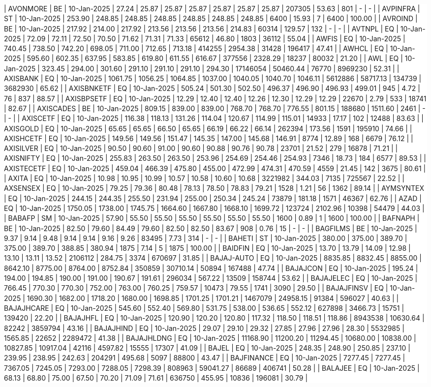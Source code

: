 | AVONMORE | BE | 10-Jan-2025 | 27.24 | 25.87 | 25.87 | 25.87 | 25.87 | 25.87 | 25.87 | 207305 | 53.63 | 801 | - | - |
| AVPINFRA | ST | 10-Jan-2025 | 253.90 | 248.85 | 248.85 | 248.85 | 248.85 | 248.85 | 248.85 | 6400 | 15.93 | 7 | 6400 | 100.00 |
| AVROIND | BE | 10-Jan-2025 | 217.92 | 214.00 | 217.92 | 213.56 | 213.56 | 213.56 | 214.83 | 60314 | 129.57 | 132 | - | - |
| AVTNPL | EQ | 10-Jan-2025 | 72.09 | 72.11 | 72.50 | 70.50 | 71.62 | 71.31 | 71.33 | 65612 | 46.80 | 1803 | 36112 | 55.04 |
| AWFIS | EQ | 10-Jan-2025 | 740.45 | 738.50 | 742.20 | 698.05 | 711.00 | 712.65 | 713.18 | 414255 | 2954.38 | 31428 | 196417 | 47.41 |
| AWHCL | EQ | 10-Jan-2025 | 595.60 | 602.35 | 637.95 | 583.85 | 619.80 | 611.55 | 616.67 | 377556 | 2328.29 | 18237 | 80032 | 21.20 |
| AWL | EQ | 10-Jan-2025 | 323.45 | 294.00 | 301.60 | 291.10 | 291.10 | 291.10 | 294.30 | 17146054 | 50460.44 | 76770 | 8969230 | 52.31 |
| AXISBANK | EQ | 10-Jan-2025 | 1061.75 | 1056.25 | 1064.85 | 1037.00 | 1040.05 | 1040.70 | 1046.11 | 5612886 | 58717.13 | 134739 | 3682930 | 65.62 |
| AXISBNKETF | EQ | 10-Jan-2025 | 505.24 | 501.30 | 502.50 | 496.37 | 496.90 | 496.93 | 499.01 | 945 | 4.72 | 76 | 837 | 88.57 |
| AXISBPSETF | EQ | 10-Jan-2025 | 12.29 | 12.40 | 12.40 | 12.26 | 12.30 | 12.29 | 12.29 | 22670 | 2.79 | 533 | 18741 | 82.67 |
| AXISCADES | BE | 10-Jan-2025 | 809.15 | 839.00 | 839.00 | 768.70 | 768.70 | 776.55 | 801.15 | 188680 | 1511.60 | 2461 | - | - |
| AXISCETF | EQ | 10-Jan-2025 | 116.38 | 118.13 | 131.26 | 114.04 | 120.67 | 114.99 | 115.01 | 14933 | 17.17 | 102 | 12488 | 83.63 |
| AXISGOLD | EQ | 10-Jan-2025 | 65.65 | 65.65 | 66.50 | 65.65 | 66.19 | 66.22 | 66.14 | 262394 | 173.56 | 1591 | 195910 | 74.66 |
| AXISHCETF | EQ | 10-Jan-2025 | 149.56 | 149.56 | 151.47 | 145.35 | 147.00 | 145.68 | 146.91 | 8774 | 12.89 | 168 | 6679 | 76.12 |
| AXISILVER | EQ | 10-Jan-2025 | 90.50 | 90.60 | 91.00 | 90.60 | 90.88 | 90.76 | 90.78 | 23701 | 21.52 | 279 | 16878 | 71.21 |
| AXISNIFTY | EQ | 10-Jan-2025 | 255.83 | 263.50 | 263.50 | 253.96 | 254.69 | 254.46 | 254.93 | 7346 | 18.73 | 184 | 6577 | 89.53 |
| AXISTECETF | EQ | 10-Jan-2025 | 459.04 | 466.39 | 475.80 | 455.00 | 472.99 | 474.31 | 470.59 | 4559 | 21.45 | 142 | 3675 | 80.61 |
| AXITA | EQ | 10-Jan-2025 | 10.98 | 10.95 | 10.99 | 10.57 | 10.58 | 10.60 | 10.68 | 3221982 | 344.03 | 7135 | 725567 | 22.52 |
| AXSENSEX | EQ | 10-Jan-2025 | 79.25 | 79.36 | 80.48 | 78.13 | 78.50 | 78.83 | 79.21 | 1528 | 1.21 | 56 | 1362 | 89.14 |
| AYMSYNTEX | EQ | 10-Jan-2025 | 244.15 | 244.35 | 255.50 | 231.94 | 255.00 | 250.34 | 245.24 | 73879 | 181.18 | 1571 | 46367 | 62.76 |
| AZAD | EQ | 10-Jan-2025 | 1750.05 | 1738.00 | 1745.75 | 1664.60 | 1667.80 | 1668.10 | 1699.72 | 123724 | 2102.96 | 10398 | 54479 | 44.03 |
| BABAFP | SM | 10-Jan-2025 | 57.90 | 55.50 | 55.50 | 55.50 | 55.50 | 55.50 | 55.50 | 1600 | 0.89 | 1 | 1600 | 100.00 |
| BAFNAPH | BE | 10-Jan-2025 | 82.50 | 79.60 | 84.49 | 79.60 | 82.50 | 82.50 | 83.67 | 908 | 0.76 | 15 | - | - |
| BAGFILMS | BE | 10-Jan-2025 | 9.37 | 9.14 | 9.48 | 9.14 | 9.14 | 9.16 | 9.26 | 83495 | 7.73 | 314 | - | - |
| BAHETI | ST | 10-Jan-2025 | 380.00 | 375.00 | 389.70 | 375.00 | 389.70 | 388.85 | 380.94 | 1875 | 7.14 | 5 | 1875 | 100.00 |
| BAIDFIN | EQ | 10-Jan-2025 | 13.70 | 13.79 | 14.09 | 12.98 | 13.10 | 13.11 | 13.52 | 2106112 | 284.75 | 3374 | 670697 | 31.85 |
| BAJAJ-AUTO | EQ | 10-Jan-2025 | 8835.85 | 8832.45 | 8855.00 | 8642.10 | 8775.00 | 8764.00 | 8752.84 | 350859 | 30710.14 | 50894 | 167488 | 47.74 |
| BAJAJCON | EQ | 10-Jan-2025 | 195.24 | 194.00 | 194.85 | 190.00 | 191.00 | 190.67 | 191.61 | 296034 | 567.22 | 13509 | 158744 | 53.62 |
| BAJAJELEC | EQ | 10-Jan-2025 | 766.45 | 770.30 | 770.30 | 752.00 | 763.00 | 760.25 | 759.57 | 10473 | 79.55 | 1741 | 3090 | 29.50 |
| BAJAJFINSV | EQ | 10-Jan-2025 | 1690.30 | 1682.00 | 1718.20 | 1680.00 | 1698.85 | 1701.25 | 1701.21 | 1467079 | 24958.15 | 91384 | 596027 | 40.63 |
| BAJAJHCARE | EQ | 10-Jan-2025 | 545.60 | 552.40 | 569.80 | 531.75 | 538.00 | 536.65 | 552.12 | 627898 | 3466.73 | 15751 | 139420 | 22.20 |
| BAJAJHFL | EQ | 10-Jan-2025 | 120.90 | 120.20 | 120.80 | 117.32 | 118.50 | 118.51 | 118.86 | 8943538 | 10630.64 | 82242 | 3859794 | 43.16 |
| BAJAJHIND | EQ | 10-Jan-2025 | 29.07 | 29.10 | 29.32 | 27.85 | 27.96 | 27.96 | 28.30 | 5532985 | 1565.85 | 22652 | 2289472 | 41.38 |
| BAJAJHLDNG | EQ | 10-Jan-2025 | 11168.90 | 11200.20 | 11294.45 | 10680.00 | 10838.00 | 10827.85 | 10917.04 | 42116 | 4597.82 | 15555 | 17307 | 41.09 |
| BAJEL | EQ | 10-Jan-2025 | 248.35 | 248.90 | 250.85 | 237.10 | 239.95 | 238.95 | 242.63 | 204291 | 495.68 | 5097 | 88800 | 43.47 |
| BAJFINANCE | EQ | 10-Jan-2025 | 7277.45 | 7277.45 | 7367.05 | 7245.05 | 7293.00 | 7288.05 | 7298.39 | 808963 | 59041.27 | 86689 | 406741 | 50.28 |
| BALAJEE | EQ | 10-Jan-2025 | 68.13 | 68.80 | 75.00 | 67.50 | 70.20 | 71.09 | 71.61 | 636750 | 455.95 | 10836 | 196081 | 30.79 |